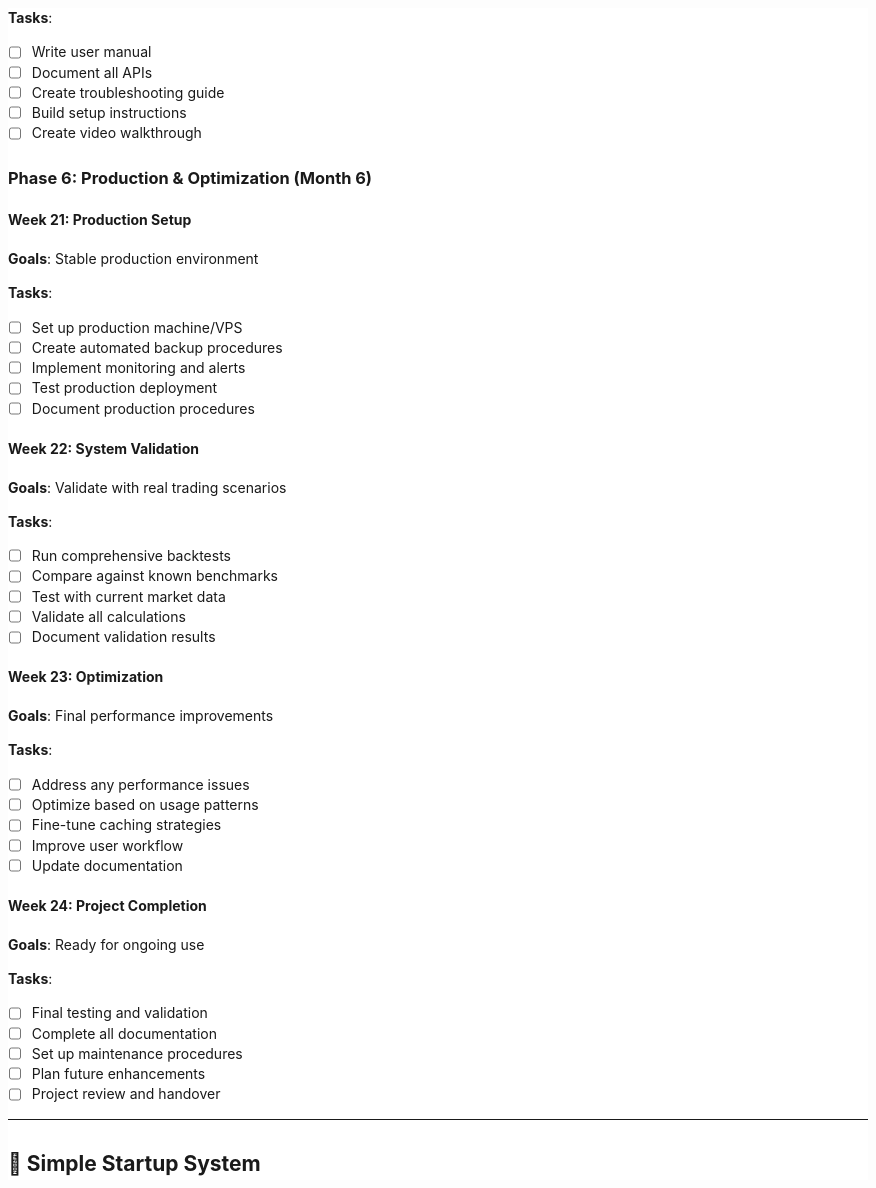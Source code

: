 **Tasks**:
- [ ] Write user manual
- [ ] Document all APIs
- [ ] Create troubleshooting guide
- [ ] Build setup instructions
- [ ] Create video walkthrough

### **Phase 6: Production & Optimization (Month 6)**

#### Week 21: Production Setup
**Goals**: Stable production environment

**Tasks**:
- [ ] Set up production machine/VPS
- [ ] Create automated backup procedures
- [ ] Implement monitoring and alerts
- [ ] Test production deployment
- [ ] Document production procedures

#### Week 22: System Validation
**Goals**: Validate with real trading scenarios

**Tasks**:
- [ ] Run comprehensive backtests
- [ ] Compare against known benchmarks
- [ ] Test with current market data
- [ ] Validate all calculations
- [ ] Document validation results

#### Week 23: Optimization
**Goals**: Final performance improvements

**Tasks**:
- [ ] Address any performance issues
- [ ] Optimize based on usage patterns
- [ ] Fine-tune caching strategies
- [ ] Improve user workflow
- [ ] Update documentation

#### Week 24: Project Completion
**Goals**: Ready for ongoing use

**Tasks**:
- [ ] Final testing and validation
- [ ] Complete all documentation
- [ ] Set up maintenance procedures
- [ ] Plan future enhancements
- [ ] Project review and handover

---

## 🚀 **Simple Startup System**
